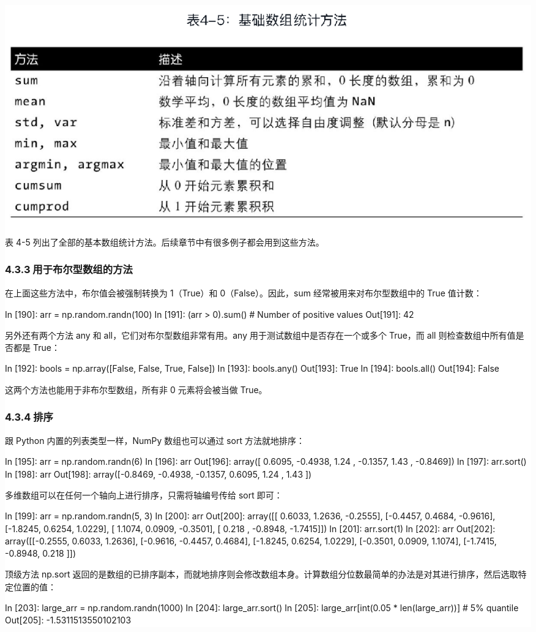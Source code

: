![](./res/2019007.png)

表 4-5 列出了全部的基本数组统计方法。后续章节中有很多例子都会用到这些方法。

### 4.3.3 用于布尔型数组的方法

在上面这些方法中，布尔值会被强制转换为 1（True）和 0（False）。因此，sum 经常被用来对布尔型数组中的 True 值计数：

In [190]: arr = np.random.randn(100) In [191]: (arr > 0).sum() # Number of positive values Out[191]: 42

另外还有两个方法 any 和 all，它们对布尔型数组非常有用。any 用于测试数组中是否存在一个或多个 True，而 all 则检查数组中所有值是否都是 True：

In [192]: bools = np.array([False, False, True, False]) In [193]: bools.any() Out[193]: True In [194]: bools.all() Out[194]: False

这两个方法也能用于非布尔型数组，所有非 0 元素将会被当做 True。

### 4.3.4 排序

跟 Python 内置的列表类型一样，NumPy 数组也可以通过 sort 方法就地排序：

In [195]: arr = np.random.randn(6) In [196]: arr Out[196]: array([ 0.6095, -0.4938, 1.24 , -0.1357, 1.43 , -0.8469]) In [197]: arr.sort() In [198]: arr Out[198]: array([-0.8469, -0.4938, -0.1357, 0.6095, 1.24 , 1.43 ])

多维数组可以在任何一个轴向上进行排序，只需将轴编号传给 sort 即可：

In [199]: arr = np.random.randn(5, 3) In [200]: arr Out[200]: array([[ 0.6033, 1.2636, -0.2555], [-0.4457, 0.4684, -0.9616], [-1.8245, 0.6254, 1.0229], [ 1.1074, 0.0909, -0.3501], [ 0.218 , -0.8948, -1.7415]]) In [201]: arr.sort(1) In [202]: arr Out[202]: array([[-0.2555, 0.6033, 1.2636], [-0.9616, -0.4457, 0.4684], [-1.8245, 0.6254, 1.0229], [-0.3501, 0.0909, 1.1074], [-1.7415, -0.8948, 0.218 ]])

顶级方法 np.sort 返回的是数组的已排序副本，而就地排序则会修改数组本身。计算数组分位数最简单的办法是对其进行排序，然后选取特定位置的值：

In [203]: large_arr = np.random.randn(1000) In [204]: large_arr.sort() In [205]: large_arr[int(0.05 * len(large_arr))] # 5% quantile Out[205]: -1.5311513550102103
